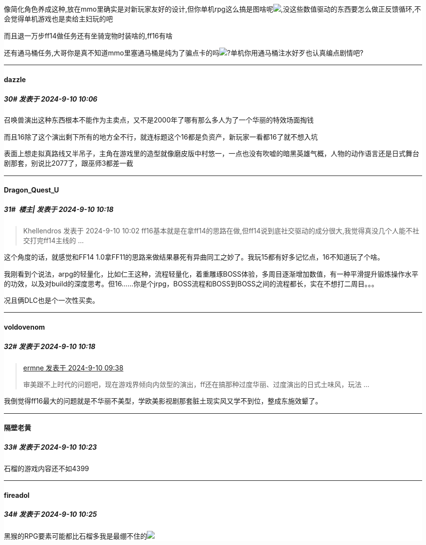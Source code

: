 像简化角色养成这种,放在mmo里确实是对新玩家友好的设计,但你单机rpg这么搞是图啥呢<img src="https://static.saraba1st.com/image/smiley/face2017/067.png" referrerpolicy="no-referrer">,没这些数值驱动的东西要怎么做正反馈循环,不会觉得单机游戏也是卖给主妇玩的吧

而且退一万步ff14做任务还有坐骑宠物时装啥的,ff16有啥

还有通马桶任务,大哥你是真不知道mmo里塞通马桶是纯为了骗点卡的吗<img src="https://static.saraba1st.com/image/smiley/face2017/125.png" referrerpolicy="no-referrer">?单机你用通马桶注水好歹也认真编点剧情吧?

*****

####  dazzle  
##### 30#       发表于 2024-9-10 10:06

召唤兽演出这种东西根本不能作为主卖点，又不是2000年了哪有那么多人为了一个华丽的特效场面掏钱

而且16除了这个演出剩下所有的地方全不行，就连标题这个16都是负资产，新玩家一看都16了就不想入坑

表面上想走拟真路线又半吊子，主角在游戏里的造型就像磨皮版中村悠一，一点也没有吹嘘的暗黑英雄气概，人物的动作语言还是日式舞台剧那套，别说比2077了，跟巫师3都差一截

*****

####  Dragon_Quest_U  
##### 31#         楼主| 发表于 2024-9-10 10:18

<blockquote>Khellendros 发表于 2024-9-10 10:02
ff16基本就是在拿ff14的思路在做,但ff14说到底社交驱动的成分很大,我觉得真没几个人能不社交打完ff14主线的 ...</blockquote>
这个角度的话，就感觉和FF14 1.0拿FF11的思路来做结果暴死有异曲同工之妙了。我玩15都有好多记忆点，16不知道玩了个啥。

我刚看到个说法，arpg的轻量化，比如仁王这种，流程轻量化，着重雕琢BOSS体验，多周目逐渐增加数值，有一种平滑提升锻炼操作水平的功效，以及对build的深度思考。但16……你是个jrpg，BOSS流程和BOSS到BOSS之间的流程都长，实在不想打二周目。。。

况且俩DLC也是个一次性买卖。

*****

####  voldovenom  
##### 32#       发表于 2024-9-10 10:18

<blockquote><a href="httphttps://bbs.saraba1st.com/2b/forum.php?mod=redirect&amp;goto=findpost&amp;pid=66161764&amp;ptid=2198786" target="_blank">ermne 发表于 2024-9-10 09:38</a>

审美跟不上时代的问题吧，现在游戏界倾向内敛型的演出，ff还在搞那种过度华丽、过度演出的日式土味风，玩法 ...</blockquote>
我倒觉得ff16最大的问题就是不华丽不美型，学欧美影视剧那套脏土现实风又学不到位，整成东施效颦了。

*****

####  隔壁老黄  
##### 33#       发表于 2024-9-10 10:23

石榴的游戏内容还不如4399

*****

####  fireadol  
##### 34#       发表于 2024-9-10 10:25

黑猴的RPG要素可能都比石榴多我是最绷不住的<img src="https://static.saraba1st.com/image/smiley/face2017/018.png" referrerpolicy="no-referrer">
